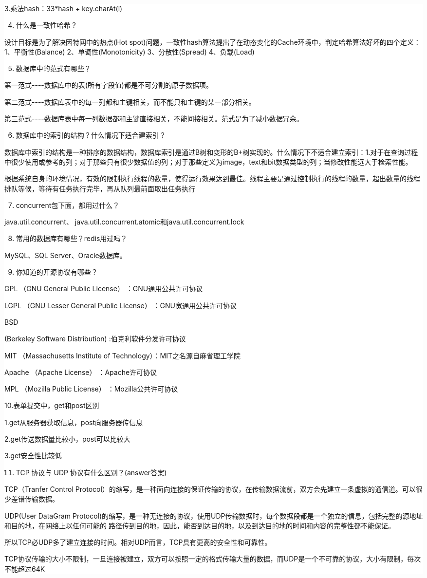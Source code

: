 3.乘法hash：33*hash + key.charAt(i)

4. 什么是一致性哈希？

设计目标是为了解决因特网中的热点(Hot spot)问题，一致性hash算法提出了在动态变化的Cache环境中，判定哈希算法好坏的四个定义：1、平衡性(Balance) 2、单调性(Monotonicity) 3、分散性(Spread) 4、负载(Load)

5. 数据库中的范式有哪些？

第一范式----数据库中的表(所有字段值)都是不可分割的原子数据项。

第二范式----数据库表中的每一列都和主键相关，而不能只和主键的某一部分相关。

第三范式----数据库表中每一列数据都和主键直接相关，不能间接相关。范式是为了减小数据冗余。

6. 数据库中的索引的结构？什么情况下适合建索引？

数据库中索引的结构是一种排序的数据结构，数据库索引是通过B树和变形的B+树实现的。什么情况下不适合建立索引：1.对于在查询过程中很少使用或参考的列；对于那些只有很少数据值的列；对于那些定义为image，text和bit数据类型的列；当修改性能远大于检索性能。

根据系统自身的环境情况，有效的限制执行线程的数量，使得运行效果达到最佳。线程主要是通过控制执行的线程的数量，超出数量的线程排队等候，等待有任务执行完毕，再从队列最前面取出任务执行

7. concurrent包下面，都用过什么？

java.util.concurrent、
java.util.concurrent.atomic和java.util.concurrent.lock

8. 常用的数据库有哪些？redis用过吗？

MySQL、SQL Server、Oracle数据库。

9. 你知道的开源协议有哪些？

GPL （GNU General Public License） ：GNU通用公共许可协议

LGPL （GNU Lesser General Public License） ：GNU宽通用公共许可协议

BSD

(Berkeley Software Distribution) :伯克利软件分发许可协议

MIT （Massachusetts Institute of Technology）：MIT之名源自麻省理工学院

Apache （Apache License） ：Apache许可协议

MPL （Mozilla Public License） ：Mozilla公共许可协议

10.表单提交中，get和post区别

1.get从服务器获取信息，post向服务器传信息

2.get传送数据量比较小，post可以比较大

3.get安全性比较低

11. TCP 协议与 UDP 协议有什么区别？(answer答案)

TCP（Tranfer Control Protocol）的缩写，是一种面向连接的保证传输的协议，在传输数据流前，双方会先建立一条虚拟的通信道。可以很少差错传输数据。

UDP(User DataGram Protocol)的缩写，是一种无连接的协议，使用UDP传输数据时，每个数据段都是一个独立的信息，包括完整的源地址和目的地，在网络上以任何可能的 路径传到目的地，因此，能否到达目的地，以及到达目的地的时间和内容的完整性都不能保证。

所以TCP必UDP多了建立连接的时间。相对UDP而言，TCP具有更高的安全性和可靠性。

TCP协议传输的大小不限制，一旦连接被建立，双方可以按照一定的格式传输大量的数据，而UDP是一个不可靠的协议，大小有限制，每次不能超过64K

